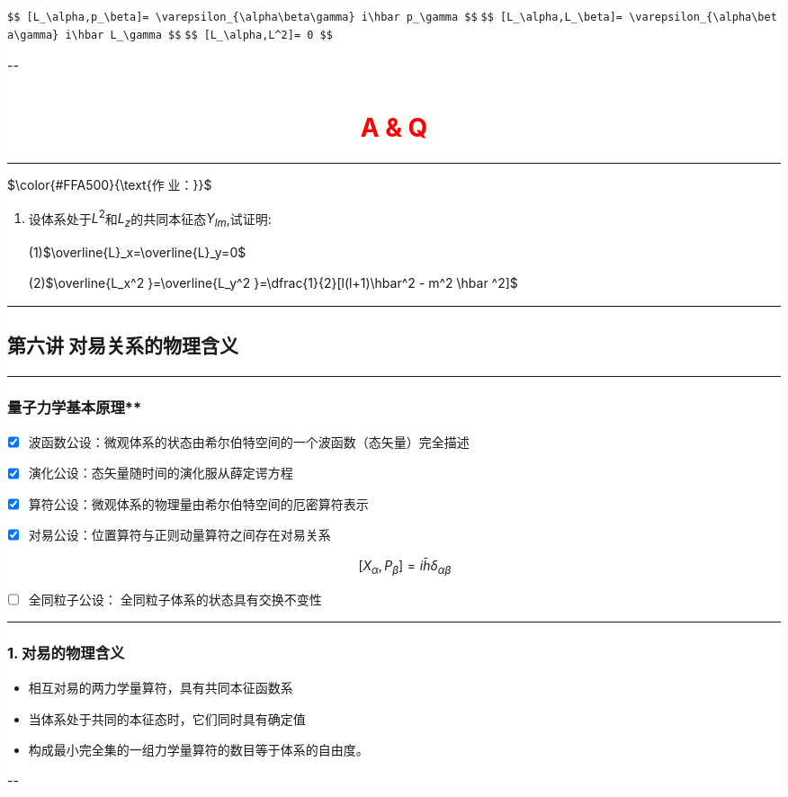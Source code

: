 `$$ [L_\alpha,p_\beta]= \varepsilon_{\alpha\beta\gamma} i\hbar p_\gamma $$`
`$$ [L_\alpha,L_\beta]= \varepsilon_{\alpha\beta\gamma} i\hbar L_\gamma $$`
`$$ [L_\alpha,L^2]= 0 $$`


--



# <center> <font color ="FF0000"> A & Q </font></center>

---

$\color{#FFA500}{\text{作 业：}}$  
1. 设体系处于$L^2$和$L_z$的共同本征态$Y_{lm}$,试证明:

    (1)$\overline{L}_x=\overline{L}_y=0$ 

    (2)$\overline{L_x^2 }=\overline{L_y^2 }=\dfrac{1}{2}[l(l+1)\hbar^2 - m^2 \hbar ^2]$ 


---


## 第六讲 对易关系的物理含义



---


###  量子力学基本原理**
 
- [x] 波函数公设：微观体系的状态由希尔伯特空间的一个波函数（态矢量）完全描述 

- [x] 演化公设：态矢量随时间的演化服从薛定谔方程

- [x] 算符公设：微观体系的物理量由希尔伯特空间的厄密算符表示

- [x] 对易公设：位置算符与正则动量算符之间存在对易关系

  $$ [X_\alpha, P_\beta] = i \bar{h} \delta_{\alpha \beta} $$

- [ ] 全同粒子公设： 全同粒子体系的状态具有交换不变性



---

###   1. 对易的物理含义



- 相互对易的两力学量算符，具有共同本征函数系
  
- 当体系处于共同的本征态时，它们同时具有确定值
  
- 构成最小完全集的一组力学量算符的数目等于体系的自由度。
 

--

